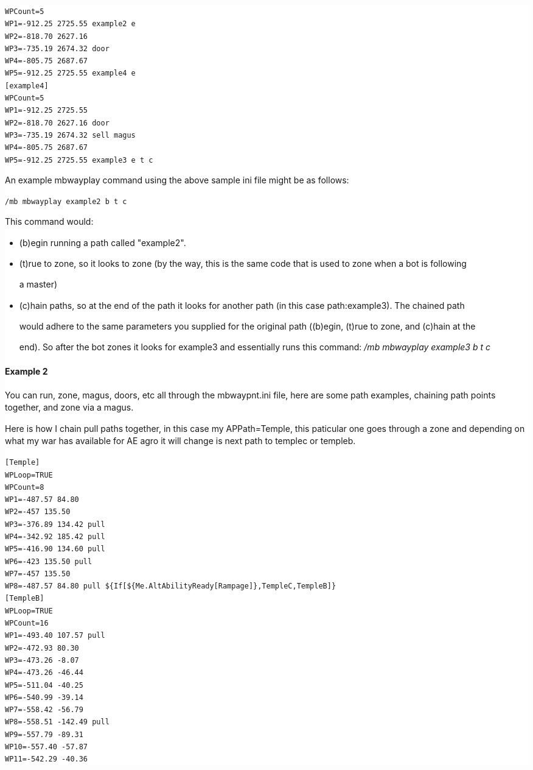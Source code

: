 `WPCount=5`  
`WP1=-912.25 2725.55 example2 e`  
`WP2=-818.70 2627.16`  
`WP3=-735.19 2674.32 door`  
`WP4=-805.75 2687.67`  
`WP5=-912.25 2725.55 example4 e`  
`[example4]`  
`WPCount=5`  
`WP1=-912.25 2725.55`  
`WP2=-818.70 2627.16 door`  
`WP3=-735.19 2674.32 sell magus`  
`WP4=-805.75 2687.67`  
`WP5=-912.25 2725.55 example3 e t c`

An example mbwayplay command using the above sample ini file might be as follows:

`/mb mbwayplay example2 b t c`

This command would:

* (b)egin running a path called "example2".
* (t)rue to zone, so it looks to zone \(by the way, this is the same code that is used to zone when a bot is following

  a master\)

* (c\)hain paths, so at the end of the path it looks for another path \(in this case path:example3). The chained path

  would adhere to the same parameters you supplied for the original path (\(b\)egin, \(t\)rue to zone, and \(c)hain at the

  end\). So after the bot zones it looks for example3 and essentially runs this command: _/mb mbwayplay example3 b t c_

#### Example 2

You can run, zone, magus, doors, etc all through the mbwaypnt.ini file, here are some path examples, chaining path points together, and zone via a magus.

Here is how I chain pull paths together, in this case my APPath=Temple, this paticular one goes through a zone and depending on what my war has available for AE agro it will change is next path to templec or templeb.

`[Temple]`  
`WPLoop=TRUE`  
`WPCount=8`  
`WP1=-487.57 84.80`  
`WP2=-457 135.50`  
`WP3=-376.89 134.42 pull`  
`WP4=-342.92 185.42 pull`  
`WP5=-416.90 134.60 pull`  
`WP6=-423 135.50 pull`  
`WP7=-457 135.50`  
`WP8=-487.57 84.80 pull ${If[${Me.AltAbilityReady[Rampage]},TempleC,TempleB]}`  
`[TempleB]`  
`WPLoop=TRUE`  
`WPCount=16`  
`WP1=-493.40 107.57 pull`  
`WP2=-472.93 80.30`  
`WP3=-473.26 -8.07`  
`WP4=-473.26 -46.44`  
`WP5=-511.04 -40.25`  
`WP6=-540.99 -39.14`  
`WP7=-558.42 -56.79`  
`WP8=-558.51 -142.49 pull`  
`WP9=-557.79 -89.31`  
`WP10=-557.40 -57.87`  
`WP11=-542.29 -40.36`  